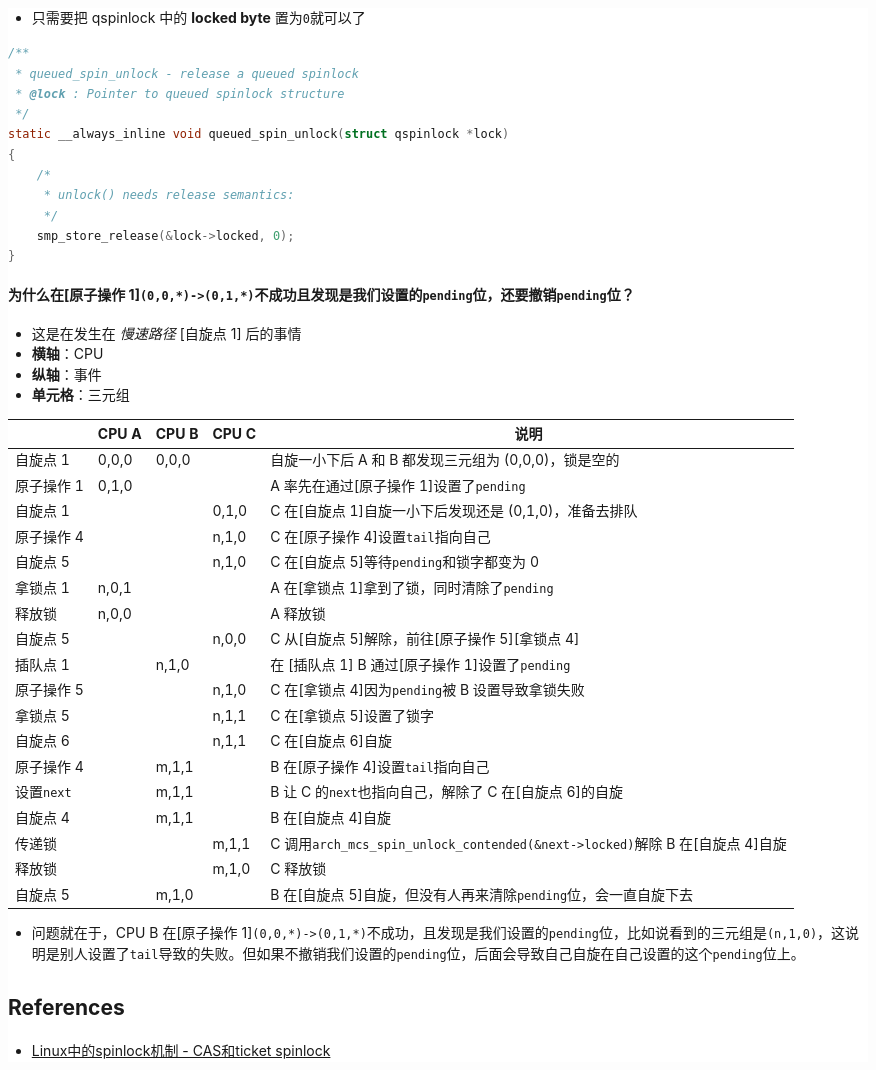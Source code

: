 * 只需要把 qspinlock 中的 **locked byte** 置为`0`就可以了

```c
/**
 * queued_spin_unlock - release a queued spinlock
 * @lock : Pointer to queued spinlock structure
 */
static __always_inline void queued_spin_unlock(struct qspinlock *lock)
{
    /*
     * unlock() needs release semantics:
     */
    smp_store_release(&lock->locked, 0);
}
```

#### 为什么在[原子操作 1]`(0,0,*)->(0,1,*)`不成功且发现是我们设置的`pending`位，还要撤销`pending`位？

* 这是在发生在 *慢速路径* [自旋点 1] 后的事情
* **横轴**：CPU
* **纵轴**：事件
* **单元格**：三元组

|            | CPU A | CPU B | CPU C | 说明 |
| ---------- | ----- | ----- | ----- | ---- |
| 自旋点 1   | 0,0,0 | 0,0,0 |       | 自旋一小下后 A 和 B 都发现三元组为 (0,0,0)，锁是空的 |
| 原子操作 1 | 0,1,0 |       |       | A 率先在通过[原子操作 1]设置了`pending` |
| 自旋点 1   |       |       | 0,1,0 | C 在[自旋点 1]自旋一小下后发现还是 (0,1,0)，准备去排队 |
| 原子操作 4 |       |       | n,1,0 | C 在[原子操作 4]设置`tail`指向自己 |
| 自旋点 5   |       |       | n,1,0 | C 在[自旋点 5]等待`pending`和锁字都变为 0 |
| 拿锁点 1   | n,0,1 |       |       | A 在[拿锁点 1]拿到了锁，同时清除了`pending` |
| 释放锁     | n,0,0 |       |       | A 释放锁  |
| 自旋点 5   |       |       | n,0,0 | C 从[自旋点 5]解除，前往[原子操作 5][拿锁点 4] |
| 插队点 1   |       | n,1,0 |       | 在 [插队点 1] B 通过[原子操作 1]设置了`pending` |
| 原子操作 5 |       |       | n,1,0 | C 在[拿锁点 4]因为`pending`被 B 设置导致拿锁失败 |
| 拿锁点 5   |       |       | n,1,1 | C 在[拿锁点 5]设置了锁字 |
| 自旋点 6   |       |       | n,1,1 | C 在[自旋点 6]自旋 |
| 原子操作 4 |       | m,1,1 |       | B 在[原子操作 4]设置`tail`指向自己 |
| 设置`next` |       | m,1,1 |       | B 让 C 的`next`也指向自己，解除了 C 在[自旋点 6]的自旋
| 自旋点 4   |       | m,1,1 |       | B 在[自旋点 4]自旋 |
| 传递锁     |       |       | m,1,1 | C 调用`arch_mcs_spin_unlock_contended(&next->locked)`解除 B 在[自旋点 4]自旋 |
| 释放锁     |       |       | m,1,0 | C 释放锁 |
| 自旋点 5   |       | m,1,0 |       | B 在[自旋点 5]自旋，但没有人再来清除`pending`位，会一直自旋下去 |

* 问题就在于，CPU B 在[原子操作 1]`(0,0,*)->(0,1,*)`不成功，且发现是我们设置的`pending`位，比如说看到的三元组是`(n,1,0)`，这说明是别人设置了`tail`导致的失败。但如果不撤销我们设置的`pending`位，后面会导致自己自旋在自己设置的这个`pending`位上。

## References
* [Linux中的spinlock机制 - CAS和ticket spinlock](https://mp.weixin.qq.com/s/2TxzhZlzdvBvxEY4UtQoeA)